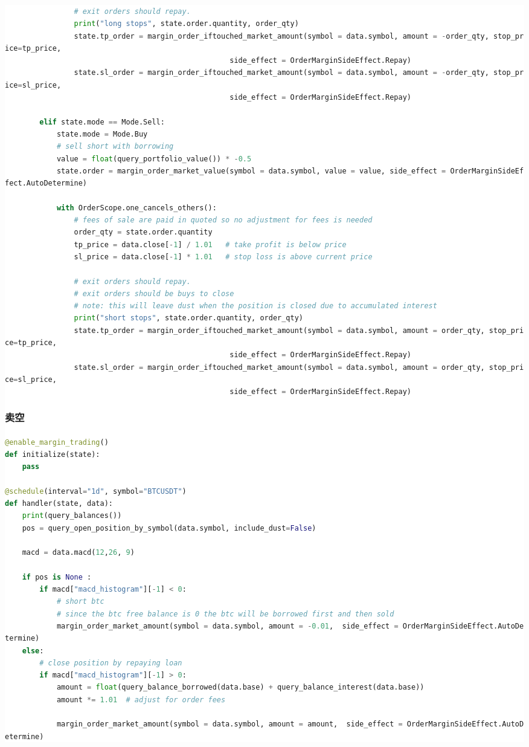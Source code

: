 ```py
                # exit orders should repay.
                print("long stops", state.order.quantity, order_qty)
                state.tp_order = margin_order_iftouched_market_amount(symbol = data.symbol, amount = -order_qty, stop_price=tp_price,
                                                    side_effect = OrderMarginSideEffect.Repay)
                state.sl_order = margin_order_iftouched_market_amount(symbol = data.symbol, amount = -order_qty, stop_price=sl_price,
                                                    side_effect = OrderMarginSideEffect.Repay)

        elif state.mode == Mode.Sell:
            state.mode = Mode.Buy
            # sell short with borrowing
            value = float(query_portfolio_value()) * -0.5
            state.order = margin_order_market_value(symbol = data.symbol, value = value, side_effect = OrderMarginSideEffect.AutoDetermine)

            with OrderScope.one_cancels_others():
                # fees of sale are paid in quoted so no adjustment for fees is needed
                order_qty = state.order.quantity
                tp_price = data.close[-1] / 1.01   # take profit is below price
                sl_price = data.close[-1] * 1.01   # stop loss is above current price

                # exit orders should repay.
                # exit orders should be buys to close
                # note: this will leave dust when the position is closed due to accumulated interest
                print("short stops", state.order.quantity, order_qty)
                state.tp_order = margin_order_iftouched_market_amount(symbol = data.symbol, amount = order_qty, stop_price=tp_price,
                                                    side_effect = OrderMarginSideEffect.Repay)
                state.sl_order = margin_order_iftouched_market_amount(symbol = data.symbol, amount = order_qty, stop_price=sl_price,
                                                    side_effect = OrderMarginSideEffect.Repay)
```

### **卖空**

```py
@enable_margin_trading()
def initialize(state):
    pass

@schedule(interval="1d", symbol="BTCUSDT")
def handler(state, data):
    print(query_balances())
    pos = query_open_position_by_symbol(data.symbol, include_dust=False)

    macd = data.macd(12,26, 9)

    if pos is None :
        if macd["macd_histogram"][-1] < 0:
            # short btc
            # since the btc free balance is 0 the btc will be borrowed first and then sold
            margin_order_market_amount(symbol = data.symbol, amount = -0.01,  side_effect = OrderMarginSideEffect.AutoDetermine)
    else:
        # close position by repaying loan
        if macd["macd_histogram"][-1] > 0:
            amount = float(query_balance_borrowed(data.base) + query_balance_interest(data.base))
            amount *= 1.01  # adjust for order fees

            margin_order_market_amount(symbol = data.symbol, amount = amount,  side_effect = OrderMarginSideEffect.AutoDetermine)
```